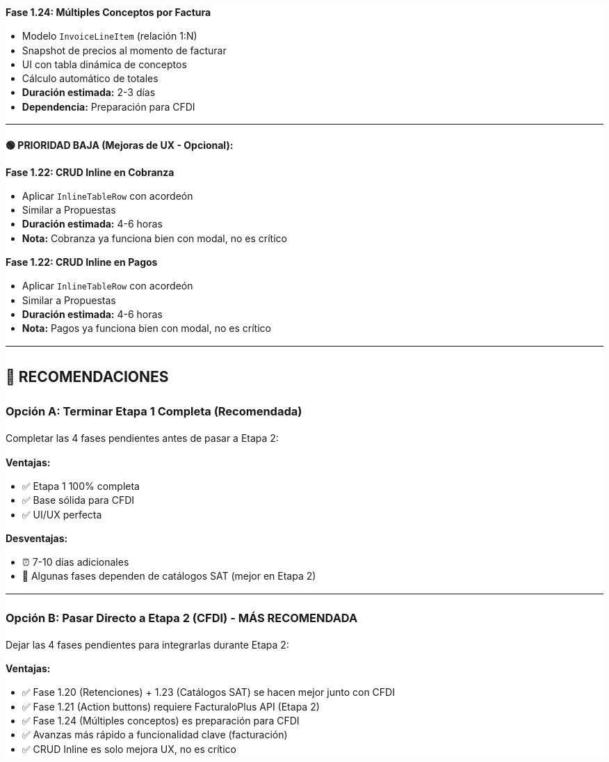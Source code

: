 **Fase 1.24: Múltiples Conceptos por Factura**
- Modelo `InvoiceLineItem` (relación 1:N)
- Snapshot de precios al momento de facturar
- UI con tabla dinámica de conceptos
- Cálculo automático de totales
- **Duración estimada:** 2-3 días
- **Dependencia:** Preparación para CFDI

---

#### **🟢 PRIORIDAD BAJA (Mejoras de UX - Opcional):**

**Fase 1.22: CRUD Inline en Cobranza**
- Aplicar `InlineTableRow` con acordeón
- Similar a Propuestas
- **Duración estimada:** 4-6 horas
- **Nota:** Cobranza ya funciona bien con modal, no es crítico

**Fase 1.22: CRUD Inline en Pagos**
- Aplicar `InlineTableRow` con acordeón
- Similar a Propuestas
- **Duración estimada:** 4-6 horas
- **Nota:** Pagos ya funciona bien con modal, no es crítico

---

## 🎯 RECOMENDACIONES

### **Opción A: Terminar Etapa 1 Completa (Recomendada)**
Completar las 4 fases pendientes antes de pasar a Etapa 2:

**Ventajas:**
- ✅ Etapa 1 100% completa
- ✅ Base sólida para CFDI
- ✅ UI/UX perfecta

**Desventajas:**
- ⏰ 7-10 días adicionales
- 🔄 Algunas fases dependen de catálogos SAT (mejor en Etapa 2)

---

### **Opción B: Pasar Directo a Etapa 2 (CFDI) - MÁS RECOMENDADA**
Dejar las 4 fases pendientes para integrarlas durante Etapa 2:

**Ventajas:**
- ✅ Fase 1.20 (Retenciones) + 1.23 (Catálogos SAT) se hacen mejor junto con CFDI
- ✅ Fase 1.21 (Action buttons) requiere FacturaloPlus API (Etapa 2)
- ✅ Fase 1.24 (Múltiples conceptos) es preparación para CFDI
- ✅ Avanzas más rápido a funcionalidad clave (facturación)
- ✅ CRUD Inline es solo mejora UX, no es crítico
